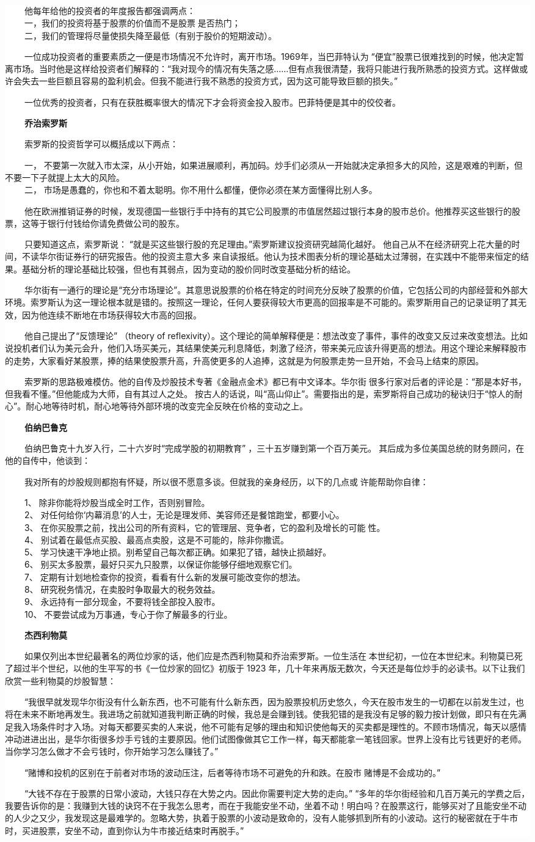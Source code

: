 　　 他每年给他的投资者的年度报告都强调两点：  
　　 一，我们的投资将基于股票的价值而不是股票 是否热门；  
　　 二，我们的管理将尽量使损失降至最低（有别于股价的短期波动）。

　　 一位成功投资者的重要素质之一便是市场情况不允许时，离开市场。1969年，当巴菲特认为 “便宜”股票已很难找到的时候，他决定暂离市场。当时他是这样给投资者们解释的：“我对现今的情况有失落之感……但有点我很清楚，我将只能进行我所熟悉的投资方式。这样做或许会失去一些巨额且容易的盈利机会。但我不能进行我不熟悉的投资方式，因为这可能导致巨额的损失。” 

　　 一位优秀的投资者，只有在获胜概率很大的情况下才会将资金投入股市。巴菲特便是其中的佼佼者。

　　 **乔治索罗斯**

　　 索罗斯的投资哲学可以概括成以下两点：  

　　 一， 不要第一次就入市太深，从小开始，如果进展顺利，再加码。炒手们必须从一开始就决定承担多大的风险，这是艰难的判断，但不要一下子就提上太大的风险。  
　　 二， 市场是愚蠢的，你也和不着太聪明。你不用什么都懂，便你必须在某方面懂得比别人多。  

　　 他在欧洲推销证券的时候，发现德国一些银行手中持有的其它公司股票的市值居然超过银行本身的股市总价。他推荐买这些银行的股票，这等于银行付钱给你请免费做公司的股东。

　　 只要知道这点，索罗斯说： “就是买这些银行股的充足理由。”索罗斯建议投资研究越简化越好。 他自己从不在经济研究上花大量的时间，不读华尔街证券行的研究报告。他的投资主意大多 来自读报纸。他认为技术图表分析的理论基础太过薄弱，在实践中不能带来恒定的结果。基础分析的理论基础比较强，但也有其弱点，因为变动的股价同时改变基础分析的结论。

　　 华尔街有一通行的理论是“充分市场理论”。其意思说股票的价格在特定的时间充分反映了股票的价值，它包括公司的内部经营和外部大环境。索罗斯认为这一理论根本就是错的。按照这一理论，任何人要获得较大市更高的回报率是不可能的。索罗斯用自己的记录证明了其无效，因为他连续不断地在市场获得较大市高的回报。

　　 他自己提出了“反馈理论” （theory of reflexivity）。这个理论的简单解释便是：想法改变了事件，事件的改变又反过来改变想法。比如说投机者们认为美元会升，他们入场买美元，其结果使美元利息降低，刺激了经济，带来美元应该升得更高的想法。用这个理论来解释股市的走势，大家看好某股票，捧的结果使股票升高，升高使更多的人追捧，这就是为何股票走势一旦开始，不会马上结束的原因。

　　 索罗斯的思路极难模仿。他的自传及炒股技术专著《金融点金术》都已有中文译本。华尔街 很多行家对后者的评论是：“那是本好书，但我看不懂。”但他能成为大师，自有其过人之处。 按古人的话说，叫“高山仰止”。需要指出的是，索罗斯将自己成功的秘诀归于“惊人的耐心”。耐心地等待时机，耐心地等待外部环境的改变完全反映在价格的变动之上。

　　 **伯纳巴鲁克**

　　 伯纳巴鲁克十九岁入行，二十六岁时“完成学股的初期教育” ，三十五岁赚到第一个百万美元。 其后成为多位美国总统的财务顾问，在他的自传中，他谈到：

　　 我对所有的炒股规则都抱有怀疑，所以很不愿意多谈。但就我的亲身经历，以下的几点或 许能帮助你自律： 

　　 1、 除非你能将炒股当成全时工作，否则别冒险。   
　　 2、 对任何给你‘内幕消息’的人士，无论是理发师、美容师还是餐馆跑堂，都要小心。  
　　 3、 在你买股票之前，找出公司的所有资料，它的管理层、竞争者，它的盈利及增长的可能 性。  
　　 4、 别试着在最低点买股、最高点卖股，这是不可能的，除非你撒谎。  
　　 5、 学习快速干净地止损。别希望自己每次都正确。如果犯了错，越快止损越好。  
　　 6、 别买太多股票，最好只买九只股票，以保证你能够仔细地观察它们。  
　　 7、 定期有计划地检查你的投资，看看有什么新的发展可能改变你的想法。  
　　 8、 研究税务情况，在卖股时争取最大的税务效益。  
　　 9、 永远持有一部分现金，不要将钱全部投入股市。  
　　 10、 不要尝试成为万事通，专心于你了解最多的行业。  

　　 **杰西利物莫**

　　 如果仅列出本世纪最著名的两位炒家的话，他们应是杰西利物莫和乔治索罗斯。一位生活在 本世纪初，一位在本世纪末。利物莫已死了超过半个世纪，以他的生平写的书《一位炒家的回忆》初版于 1923 年，几十年来再版无数次，今天还是每位炒手的必读书。以下让我们欣赏一些利物莫的炒股智慧：

　　 “我很早就发现华尔街没有什么新东西，也不可能有什么新东西，因为股票投机历史悠久，今天在股市发生的一切都在以前发生过，也将在未来不断地再发生。我进场之前就知道我判断正确的时候，我总是会赚到钱。使我犯错的是我没有足够的毅力按计划做，即只有在先满足我入场条件时才入场。对每天都要买卖的人来说，他不可能有足够的理由和知识使他每天的买卖都是理性的。不顾市场情况，每天以感情冲动进进出出，是华尔街很多炒手亏钱的主要原因。他们试图像做其它工作一样，每天都能拿一笔钱回家。世界上没有比亏钱更好的老师。当你学习怎么做才不会亏钱时，你开始学习怎么赚钱了。”

　　 “赌博和投机的区别在于前者对市场的波动压注，后者等待市场不可避免的升和跌。在股市 赌博是不会成功的。”

　　 “大钱不存在于股票的日常小波动，大钱只存在大势之内。因此你需要判定大势的走向。” “多年的华尔街经验和几百万美元的学费之后，我要告诉你的是：我赚到大钱的诀窍不在于我怎么思考，而在于我能安坐不动，坐着不动！明白吗？在股票这行，能够买对了且能安坐不动的人少之又少，我发现这是最难学的。忽略大势，执着于股票的小波动是致命的，没有人能够抓到所有的小波动。这行的秘密就在于牛市时，买进股票，安坐不动，直到你认为牛市接近结束时再脱手。”
